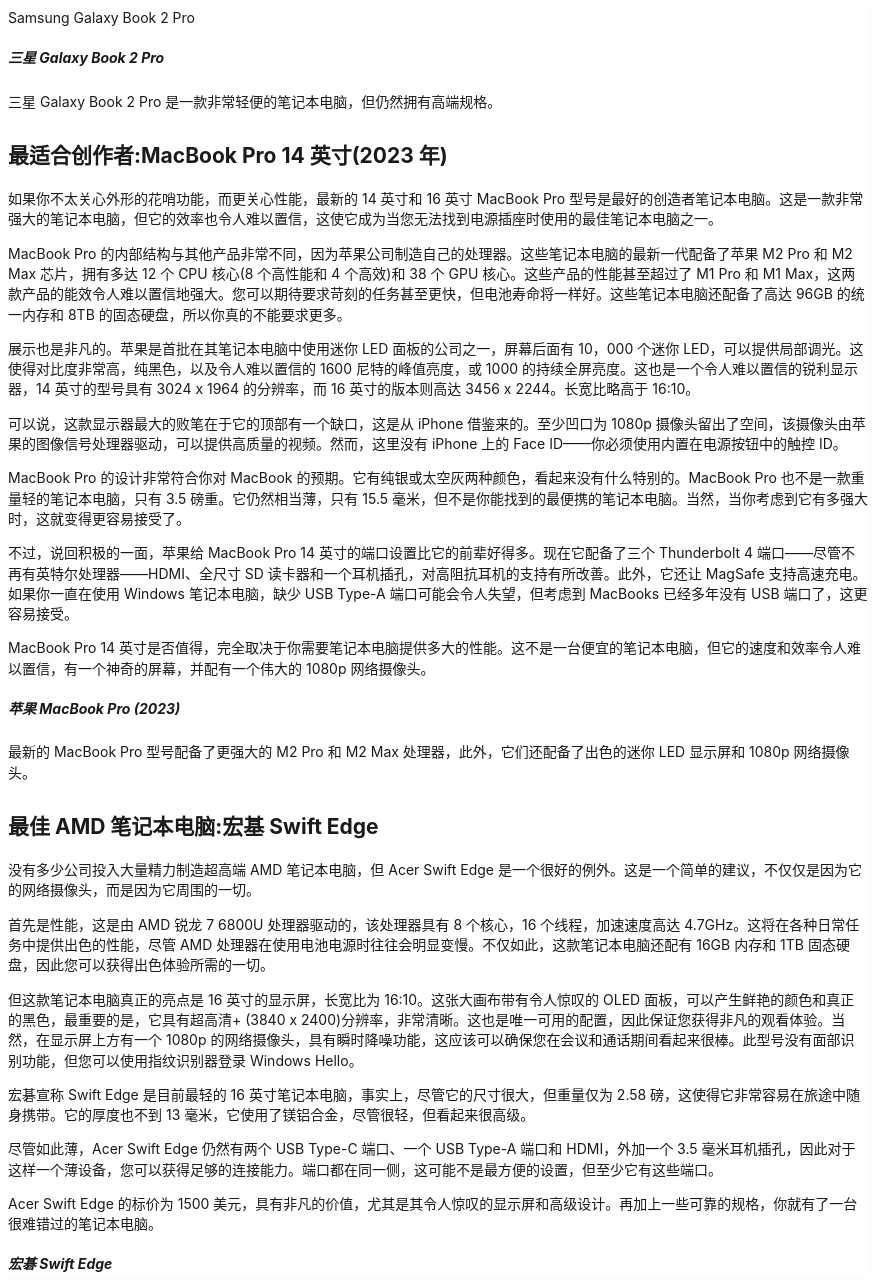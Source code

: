 Samsung Galaxy Book 2 Pro

##### 三星 Galaxy Book 2 Pro

三星 Galaxy Book 2 Pro 是一款非常轻便的笔记本电脑，但仍然拥有高端规格。

## 最适合创作者:MacBook Pro 14 英寸(2023 年)

如果你不太关心外形的花哨功能，而更关心性能，最新的 14 英寸和 16 英寸 MacBook Pro 型号是最好的创造者笔记本电脑。这是一款非常强大的笔记本电脑，但它的效率也令人难以置信，这使它成为当您无法找到电源插座时使用的最佳笔记本电脑之一。

MacBook Pro 的内部结构与其他产品非常不同，因为苹果公司制造自己的处理器。这些笔记本电脑的最新一代配备了苹果 M2 Pro 和 M2 Max 芯片，拥有多达 12 个 CPU 核心(8 个高性能和 4 个高效)和 38 个 GPU 核心。这些产品的性能甚至超过了 M1 Pro 和 M1 Max，这两款产品的能效令人难以置信地强大。您可以期待要求苛刻的任务甚至更快，但电池寿命将一样好。这些笔记本电脑还配备了高达 96GB 的统一内存和 8TB 的固态硬盘，所以你真的不能要求更多。

展示也是非凡的。苹果是首批在其笔记本电脑中使用迷你 LED 面板的公司之一，屏幕后面有 10，000 个迷你 LED，可以提供局部调光。这使得对比度非常高，纯黑色，以及令人难以置信的 1600 尼特的峰值亮度，或 1000 的持续全屏亮度。这也是一个令人难以置信的锐利显示器，14 英寸的型号具有 3024 x 1964 的分辨率，而 16 英寸的版本则高达 3456 x 2244。长宽比略高于 16:10。

可以说，这款显示器最大的败笔在于它的顶部有一个缺口，这是从 iPhone 借鉴来的。至少凹口为 1080p 摄像头留出了空间，该摄像头由苹果的图像信号处理器驱动，可以提供高质量的视频。然而，这里没有 iPhone 上的 Face ID——你必须使用内置在电源按钮中的触控 ID。

MacBook Pro 的设计非常符合你对 MacBook 的预期。它有纯银或太空灰两种颜色，看起来没有什么特别的。MacBook Pro 也不是一款重量轻的笔记本电脑，只有 3.5 磅重。它仍然相当薄，只有 15.5 毫米，但不是你能找到的最便携的笔记本电脑。当然，当你考虑到它有多强大时，这就变得更容易接受了。

不过，说回积极的一面，苹果给 MacBook Pro 14 英寸的端口设置比它的前辈好得多。现在它配备了三个 Thunderbolt 4 端口——尽管不再有英特尔处理器——HDMI、全尺寸 SD 读卡器和一个耳机插孔，对高阻抗耳机的支持有所改善。此外，它还让 MagSafe 支持高速充电。如果你一直在使用 Windows 笔记本电脑，缺少 USB Type-A 端口可能会令人失望，但考虑到 MacBooks 已经多年没有 USB 端口了，这更容易接受。

MacBook Pro 14 英寸是否值得，完全取决于你需要笔记本电脑提供多大的性能。这不是一台便宜的笔记本电脑，但它的速度和效率令人难以置信，有一个神奇的屏幕，并配有一个伟大的 1080p 网络摄像头。

##### 苹果 MacBook Pro (2023)

最新的 MacBook Pro 型号配备了更强大的 M2 Pro 和 M2 Max 处理器，此外，它们还配备了出色的迷你 LED 显示屏和 1080p 网络摄像头。

## 最佳 AMD 笔记本电脑:宏基 Swift Edge

没有多少公司投入大量精力制造超高端 AMD 笔记本电脑，但 Acer Swift Edge 是一个很好的例外。这是一个简单的建议，不仅仅是因为它的网络摄像头，而是因为它周围的一切。

首先是性能，这是由 AMD 锐龙 7 6800U 处理器驱动的，该处理器具有 8 个核心，16 个线程，加速速度高达 4.7GHz。这将在各种日常任务中提供出色的性能，尽管 AMD 处理器在使用电池电源时往往会明显变慢。不仅如此，这款笔记本电脑还配有 16GB 内存和 1TB 固态硬盘，因此您可以获得出色体验所需的一切。

但这款笔记本电脑真正的亮点是 16 英寸的显示屏，长宽比为 16:10。这张大画布带有令人惊叹的 OLED 面板，可以产生鲜艳的颜色和真正的黑色，最重要的是，它具有超高清+ (3840 x 2400)分辨率，非常清晰。这也是唯一可用的配置，因此保证您获得非凡的观看体验。当然，在显示屏上方有一个 1080p 的网络摄像头，具有瞬时降噪功能，这应该可以确保您在会议和通话期间看起来很棒。此型号没有面部识别功能，但您可以使用指纹识别器登录 Windows Hello。

宏碁宣称 Swift Edge 是目前最轻的 16 英寸笔记本电脑，事实上，尽管它的尺寸很大，但重量仅为 2.58 磅，这使得它非常容易在旅途中随身携带。它的厚度也不到 13 毫米，它使用了镁铝合金，尽管很轻，但看起来很高级。

尽管如此薄，Acer Swift Edge 仍然有两个 USB Type-C 端口、一个 USB Type-A 端口和 HDMI，外加一个 3.5 毫米耳机插孔，因此对于这样一个薄设备，您可以获得足够的连接能力。端口都在同一侧，这可能不是最方便的设置，但至少它有这些端口。

Acer Swift Edge 的标价为 1500 美元，具有非凡的价值，尤其是其令人惊叹的显示屏和高级设计。再加上一些可靠的规格，你就有了一台很难错过的笔记本电脑。

##### 宏碁 Swift Edge
